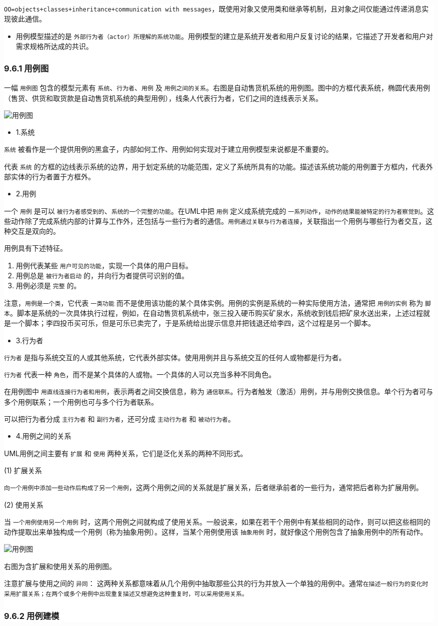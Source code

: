 ```OO=objects+classes+inheritance+communication with messages```，既使用对象又使用类和继承等机制，且对象之间仅能通过传递消息实现彼此通信。
- 用例模型描述的是 `外部行为者（actor）所理解的系统功能`。用例模型的建立是系统开发者和用户反复讨论的结果，它描述了开发者和用户对需求规格所达成的共识。

### 9.6.1 用例图

一幅 `用例图` 包含的模型元素有 `系统`、`行为者`、`用例` 及 `用例之间的关系`。右图是自动售货机系统的用例图。图中的方框代表系统，椭圆代表用例（售货、供货和取货款是自动售货机系统的典型用例），线条人代表行为者，它们之间的连线表示关系。

![用例图](https://res.cloudinary.com/dfb5w2ccj/image/upload/v1589796456/notepad/2020-05-18_175406_yt4xk8.webp)

- 1.系统

`系统` 被看作是一个提供用例的黑盒子，内部如何工作、用例如何实现对于建立用例模型来说都是不重要的。

代表 `系统` 的方框的边线表示系统的边界，用于划定系统的功能范围，定义了系统所具有的功能。描述该系统功能的用例置于方框内，代表外部实体的行为者置于方框外。

- 2.用例

一个 `用例` 是可以 `被行为者感受到的`、`系统的一个完整的功能`。在UML中把 `用例` 定义成系统完成的 `一系列动作`，`动作的结果能被特定的行为者察觉到`。这些动作除了完成系统内部的计算与工作外，还包括与一些行为者的通信。`用例通过关联与行为者连接`，关联指出一个用例与哪些行为者交互，这种交互是双向的。

用例具有下述特征。

1. 用例代表某些 `用户可见的功能`，实现一个具体的用户目标。
2. 用例总是 `被行为者启动` 的，并向行为者提供可识别的值。
3. 用例必须是 `完整` 的。

注意，`用例是一个类`，它代表 `一类功能` 而不是使用该功能的某个具体实例。用例的实例是系统的一种实际使用方法，通常把 `用例的实例` 称为 `脚本`。脚本是系统的一次具体执行过程，例如，在自动售货机系统中，张三投入硬币购买矿泉水，系统收到钱后把矿泉水送出来，上述过程就是一个脚本；李四投币买可乐，但是可乐已卖完了，于是系统给出提示信息并把钱退还给李四，这个过程是另一个脚本。

- 3.行为者

`行为者` 是指与系统交互的人或其他系统，它代表外部实体。使用用例并且与系统交互的任何人或物都是行为者。

`行为者` 代表一种 `角色`，而不是某个具体的人或物。一个具体的人可以充当多种不同角色。

在用例图中 `用直线连接行为者和用例`，表示两者之间交换信息，称为 `通信联系`。行为者触发（激活）用例，并与用例交换信息。单个行为者可与多个用例联系；一个用例也可与多个行为者联系。

可以把行为者分成 `主行为者` 和 `副行为者`，还可分成 `主动行为者` 和 `被动行为者`。

- 4.用例之间的关系

UML用例之间主要有 `扩展` 和 `使用` 两种关系，它们是泛化关系的两种不同形式。

(1) 扩展关系

`向一个用例中添加一些动作后构成了另一个用例`，这两个用例之间的关系就是扩展关系，后者继承前者的一些行为，通常把后者称为扩展用例。

(2) 使用关系

当 `一个用例使用另一个用例` 时，这两个用例之间就构成了使用关系。一般说来，如果在若干个用例中有某些相同的动作，则可以把这些相同的动作提取出来单独构成一个用例（称为抽象用例）。这样，当某个用例使用该 `抽象用例` 时，就好像这个用例包含了抽象用例中的所有动作。

![用例图](https://res.cloudinary.com/dfb5w2ccj/image/upload/v1589796457/notepad/2020-05-18_175953_jdryp5.webp)

右图为含扩展和使用关系的用例图。

注意扩展与使用之间的 `异同`： 这两种关系都意味着从几个用例中抽取那些公共的行为并放入一个单独的用例中。通常`在描述一般行为的变化时采用扩展关系；在两个或多个用例中出现重复描述又想避免这种重复时，可以采用使用关系。`

### 9.6.2 用例建模

```